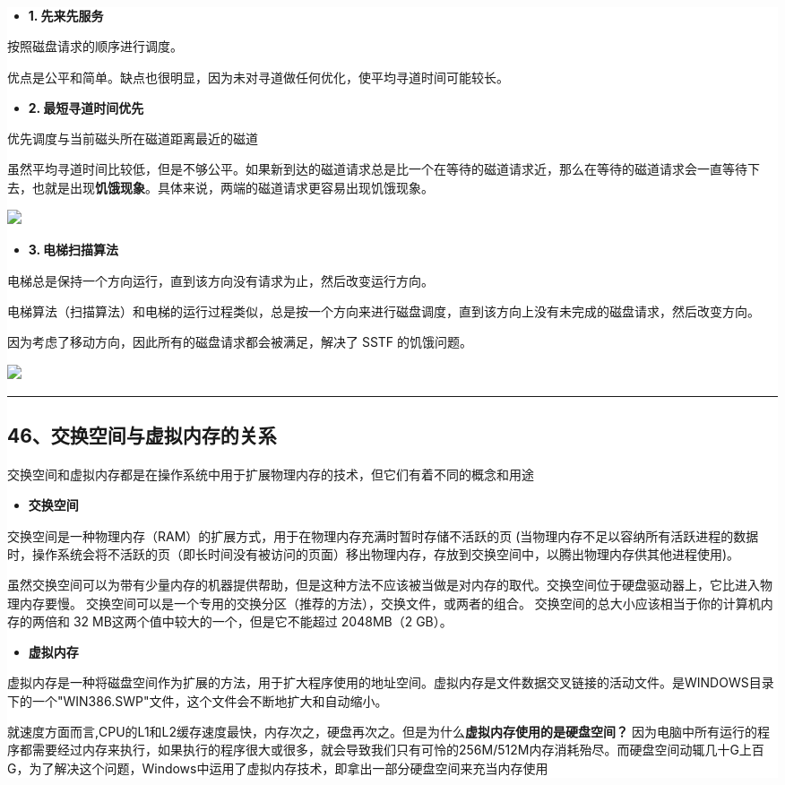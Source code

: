 - **1. 先来先服务**

按照磁盘请求的顺序进行调度。

优点是公平和简单。缺点也很明显，因为未对寻道做任何优化，使平均寻道时间可能较长。

- **2. 最短寻道时间优先**

优先调度与当前磁头所在磁道距离最近的磁道

虽然平均寻道时间比较低，但是不够公平。如果新到达的磁道请求总是比一个在等待的磁道请求近，那么在等待的磁道请求会一直等待下去，也就是出现**饥饿现象**。具体来说，两端的磁道请求更容易出现饥饿现象。

![](http://oss.interviewguide.cn/img/202205212344899.png)

- **3. 电梯扫描算法**

电梯总是保持一个方向运行，直到该方向没有请求为止，然后改变运行方向。

电梯算法（扫描算法）和电梯的运行过程类似，总是按一个方向来进行磁盘调度，直到该方向上没有未完成的磁盘请求，然后改变方向。

因为考虑了移动方向，因此所有的磁盘请求都会被满足，解决了 SSTF 的饥饿问题。

![](http://oss.interviewguide.cn/img/202205212344070.png)

---

## 46、交换空间与虚拟内存的关系

交换空间和虚拟内存都是在操作系统中用于扩展物理内存的技术，但它们有着不同的概念和用途

- **交换空间**

交换空间是一种物理内存（RAM）的扩展方式，用于在物理内存充满时暂时存储不活跃的页 (当物理内存不足以容纳所有活跃进程的数据时，操作系统会将不活跃的页（即长时间没有被访问的页面）移出物理内存，存放到交换空间中，以腾出物理内存供其他进程使用)。

虽然交换空间可以为带有少量内存的机器提供帮助，但是这种方法不应该被当做是对内存的取代。交换空间位于硬盘驱动器上，它比进入物理内存要慢。 交换空间可以是一个专用的交换分区（推荐的方法），交换文件，或两者的组合。 交换空间的总大小应该相当于你的计算机内存的两倍和 32 MB这两个值中较大的一个，但是它不能超过 2048MB（2 GB）。

- **虚拟内存**

虚拟内存是一种将磁盘空间作为扩展的方法，用于扩大程序使用的地址空间。虚拟内存是文件数据交叉链接的活动文件。是WINDOWS目录下的一个"WIN386.SWP"文件，这个文件会不断地扩大和自动缩小。 

就速度方面而言,CPU的L1和L2缓存速度最快，内存次之，硬盘再次之。但是为什么**虚拟内存使用的是硬盘空间？** 因为电脑中所有运行的程序都需要经过内存来执行，如果执行的程序很大或很多，就会导致我们只有可怜的256M/512M内存消耗殆尽。而硬盘空间动辄几十G上百G，为了解决这个问题，Windows中运用了虚拟内存技术，即拿出一部分硬盘空间来充当内存使用

